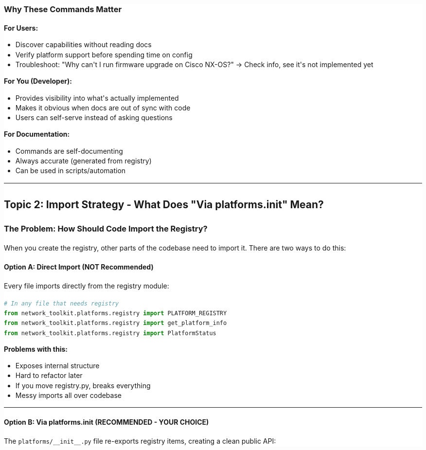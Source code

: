 
### Why These Commands Matter

**For Users:**

- Discover capabilities without reading docs
- Verify platform support before spending time on config
- Troubleshoot: "Why can't I run firmware upgrade on Cisco NX-OS?" → Check info, see it's not implemented yet

**For You (Developer):**

- Provides visibility into what's actually implemented
- Makes it obvious when docs are out of sync with code
- Users can self-serve instead of asking questions

**For Documentation:**

- Commands are self-documenting
- Always accurate (generated from registry)
- Can be used in scripts/automation

---

## Topic 2: Import Strategy - What Does "Via platforms.**init**" Mean?

### The Problem: How Should Code Import the Registry?

When you create the registry, other parts of the codebase need to import it. There are two ways to do this:

#### Option A: Direct Import (NOT Recommended)

Every file imports directly from the registry module:

```python
# In any file that needs registry
from network_toolkit.platforms.registry import PLATFORM_REGISTRY
from network_toolkit.platforms.registry import get_platform_info
from network_toolkit.platforms.registry import PlatformStatus
```

**Problems with this:**

- Exposes internal structure
- Hard to refactor later
- If you move registry.py, breaks everything
- Messy imports all over codebase

---

#### Option B: Via platforms.**init** (RECOMMENDED - YOUR CHOICE)

The `platforms/__init__.py` file re-exports registry items, creating a clean public API:
